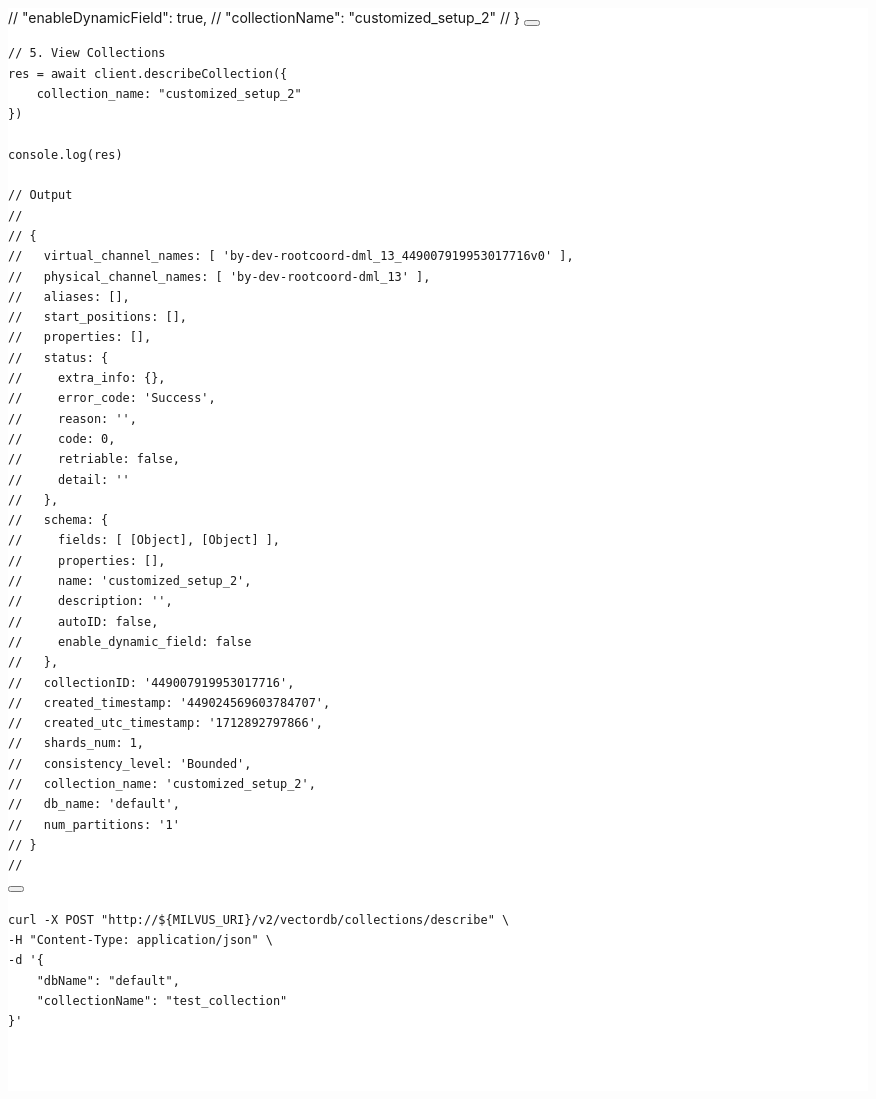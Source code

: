 //     <span class="hljs-string">&quot;enableDynamicField&quot;</span>: <span class="hljs-literal">true</span>,
//     <span class="hljs-string">&quot;collectionName&quot;</span>: <span class="hljs-string">&quot;customized_setup_2&quot;</span>
// }
<button class="copy-code-btn"></button></code></pre>
<pre><code translate="no" class="language-javascript"><span class="hljs-comment">// 5. View Collections</span>
res = <span class="hljs-keyword">await</span> client.<span class="hljs-title function_">describeCollection</span>({
    <span class="hljs-attr">collection_name</span>: <span class="hljs-string">&quot;customized_setup_2&quot;</span>
})

<span class="hljs-variable language_">console</span>.<span class="hljs-title function_">log</span>(res)

<span class="hljs-comment">// Output</span>
<span class="hljs-comment">// </span>
<span class="hljs-comment">// {</span>
<span class="hljs-comment">//   virtual_channel_names: [ &#x27;by-dev-rootcoord-dml_13_449007919953017716v0&#x27; ],</span>
<span class="hljs-comment">//   physical_channel_names: [ &#x27;by-dev-rootcoord-dml_13&#x27; ],</span>
<span class="hljs-comment">//   aliases: [],</span>
<span class="hljs-comment">//   start_positions: [],</span>
<span class="hljs-comment">//   properties: [],</span>
<span class="hljs-comment">//   status: {</span>
<span class="hljs-comment">//     extra_info: {},</span>
<span class="hljs-comment">//     error_code: &#x27;Success&#x27;,</span>
<span class="hljs-comment">//     reason: &#x27;&#x27;,</span>
<span class="hljs-comment">//     code: 0,</span>
<span class="hljs-comment">//     retriable: false,</span>
<span class="hljs-comment">//     detail: &#x27;&#x27;</span>
<span class="hljs-comment">//   },</span>
<span class="hljs-comment">//   schema: {</span>
<span class="hljs-comment">//     fields: [ [Object], [Object] ],</span>
<span class="hljs-comment">//     properties: [],</span>
<span class="hljs-comment">//     name: &#x27;customized_setup_2&#x27;,</span>
<span class="hljs-comment">//     description: &#x27;&#x27;,</span>
<span class="hljs-comment">//     autoID: false,</span>
<span class="hljs-comment">//     enable_dynamic_field: false</span>
<span class="hljs-comment">//   },</span>
<span class="hljs-comment">//   collectionID: &#x27;449007919953017716&#x27;,</span>
<span class="hljs-comment">//   created_timestamp: &#x27;449024569603784707&#x27;,</span>
<span class="hljs-comment">//   created_utc_timestamp: &#x27;1712892797866&#x27;,</span>
<span class="hljs-comment">//   shards_num: 1,</span>
<span class="hljs-comment">//   consistency_level: &#x27;Bounded&#x27;,</span>
<span class="hljs-comment">//   collection_name: &#x27;customized_setup_2&#x27;,</span>
<span class="hljs-comment">//   db_name: &#x27;default&#x27;,</span>
<span class="hljs-comment">//   num_partitions: &#x27;1&#x27;</span>
<span class="hljs-comment">// }</span>
<span class="hljs-comment">// </span>
<button class="copy-code-btn"></button></code></pre>
<pre><code translate="no" class="language-shell">curl -X POST <span class="hljs-string">&quot;http://<span class="hljs-variable">${MILVUS_URI}</span>/v2/vectordb/collections/describe&quot;</span> \
-H <span class="hljs-string">&quot;Content-Type: application/json&quot;</span> \
-d <span class="hljs-string">&#x27;{
    &quot;dbName&quot;: &quot;default&quot;,
    &quot;collectionName&quot;: &quot;test_collection&quot;
}&#x27;</span>
